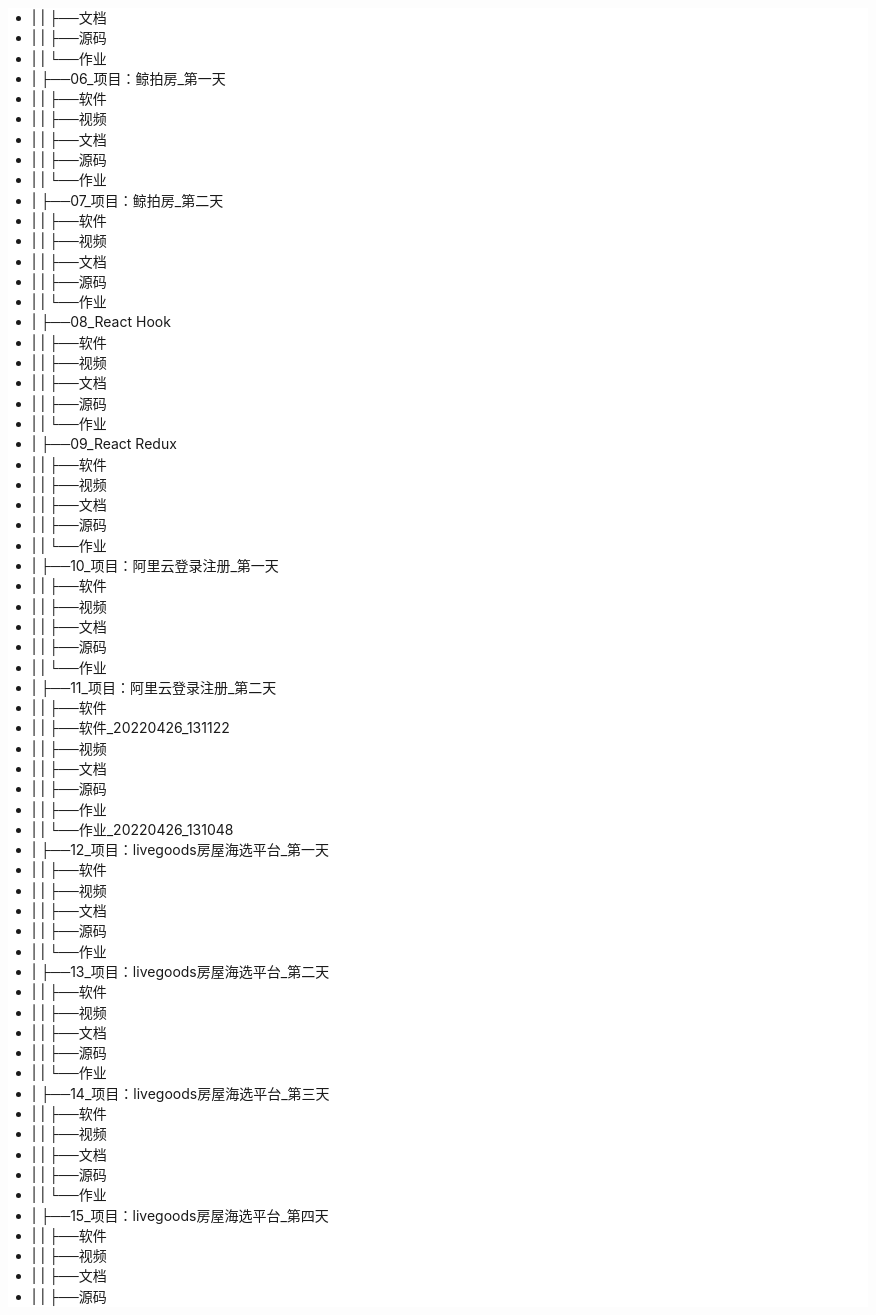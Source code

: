 - |   |   ├──文档  
- |   |   ├──源码  
- |   |   └──作业  
- |   ├──06_项目：鲸拍房_第一天  
- |   |   ├──软件  
- |   |   ├──视频  
- |   |   ├──文档  
- |   |   ├──源码  
- |   |   └──作业  
- |   ├──07_项目：鲸拍房_第二天  
- |   |   ├──软件  
- |   |   ├──视频  
- |   |   ├──文档  
- |   |   ├──源码  
- |   |   └──作业  
- |   ├──08_React Hook  
- |   |   ├──软件  
- |   |   ├──视频  
- |   |   ├──文档  
- |   |   ├──源码  
- |   |   └──作业  
- |   ├──09_React Redux  
- |   |   ├──软件  
- |   |   ├──视频  
- |   |   ├──文档  
- |   |   ├──源码  
- |   |   └──作业  
- |   ├──10_项目：阿里云登录注册_第一天  
- |   |   ├──软件  
- |   |   ├──视频  
- |   |   ├──文档  
- |   |   ├──源码  
- |   |   └──作业  
- |   ├──11_项目：阿里云登录注册_第二天  
- |   |   ├──软件  
- |   |   ├──软件_20220426_131122  
- |   |   ├──视频  
- |   |   ├──文档  
- |   |   ├──源码  
- |   |   ├──作业  
- |   |   └──作业_20220426_131048  
- |   ├──12_项目：livegoods房屋海选平台_第一天  
- |   |   ├──软件  
- |   |   ├──视频  
- |   |   ├──文档  
- |   |   ├──源码  
- |   |   └──作业  
- |   ├──13_项目：livegoods房屋海选平台_第二天  
- |   |   ├──软件  
- |   |   ├──视频  
- |   |   ├──文档  
- |   |   ├──源码  
- |   |   └──作业  
- |   ├──14_项目：livegoods房屋海选平台_第三天  
- |   |   ├──软件  
- |   |   ├──视频  
- |   |   ├──文档  
- |   |   ├──源码  
- |   |   └──作业  
- |   ├──15_项目：livegoods房屋海选平台_第四天  
- |   |   ├──软件  
- |   |   ├──视频  
- |   |   ├──文档  
- |   |   ├──源码  